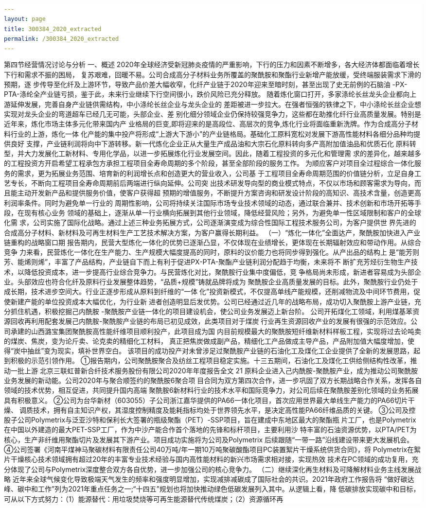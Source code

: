 ```yaml
---
layout: page
title: 300384_2020_extracted
permalink: /300384_2020_extracted
---
```


第四节经营情况讨论与分析
一、概述
2020年全球经济受新冠肺炎疫情的严重影响，下行的压力和因素不断增多，各大经济体都面临着增长下行和需求不振的困局，
复苏艰难，回暖不易。公司合成高分子材料业务所覆盖的聚酰胺和聚酯行业新增产能放缓，受终端服装需求下滑的预期，逐
步传导至化纤及上游环节，导致产品价差大幅收窄，化纤产业链于2020年迎来至暗时刻，甚至出现了史无前例的石脑油
-PX-PTA-涤纶全产业链亏损，鉴于此，未来行业继续下行空间很小，跌价风险已充分释放。
随着炼化窗口打开，多家涤纶长丝龙头企业都向上游延伸发展，完善自身产业链供需结构，中小涤纶长丝企业与龙头企业的
差距被进一步拉大。在强者恒强的铁律之下，中小涤纶长丝企业想实现对龙头企业的弯道超车已经几无可能，头部企业、差
别化细分领域企业仍保持较强竞争力，这些都在助推化纤行业高质量发展。特别是近年来，炼化市场主体多元化带来国内产
业格局的巨变,即将迎来的是高段位、高层次的竞争,炼化行业将面临重新洗牌。作为合成高分子材料行业的上游，炼化一体
化产能的集中投产将形成“上游大下游小”的产业链格局。基础化工原料宽松对发展下游高性能材料各细分品种均提供良好
支撑，产业链利润将向中下游转移。新一代炼化企业正从大量生产成品油和大宗石化原料转向多产高附加值油品和优质石化
原料转型，并大力发展化工新材料、专用化学品，以进一步拓展炼化行业发展空间。因此，随着工程投资的多元化和管理需
求的差异化，越来越多的工程投资方开启希望工程承包方承担工程项目全寿命周期的多个阶段，甚至全部阶段的服务工作。
为顺应客户对项目全过程综合一体化服务的需求，更为拓展业务范围、培育新的利润增长点和创造更大的营业收入，公司基
于工程项目全寿命周期范围的价值链分析，立足自身工艺专长，不断向工程项目全寿命周期前后两端进行纵向延伸。公司突
出技术研发导向型的商业模式特点，不仅以市场和顾客需求为导向，而且能主动开发新产品和提供服务价值，使客户获得超
预期的增值服务，不断提升方案咨询和研发设计阶段的高知识、高技术含量，创造更高利润率条件。同时为避免单一行业的
周期性影响，公司将持续关注国际市场专业技术领域的动态，通过联合兼并、技术创新和市场开拓等手段，在现有核心业务
领域的基础上，逐渐从单一行业横向拓展到其他行业领域，降低经营风险；另外，为避免单一性区域限制和客户的全球化需
求，公司实施了国际化战略。通过上述三种业务拓展方式，公司逐渐演变成为综合性国际工程技术服务公司，为客户提供世
界先进的合成高分子材料、新材料及可再生材料生产工艺技术解决方案，为客户赢得长期利益。
（一）“炼化一体化”全面达产，聚酰胺加快进入产业链重构的战略窗口期
报告期内，民营大型炼化一体化的优势已逐渐凸显，不仅体现在业绩增长，更体现在长期辐射效应和带动作用。从综合竞争
力来看，民营炼化一体化在生产能力、生产规模大幅度提高的同时，原料的议价能力也将同步得到强化。从产出品的结构上
是“能芳则芳、能烯则烯”，丰富了产品结构，产业链自下而上有利于促进PX-PTA-聚酯产业链利润分配趋于均衡，未来将不
断扩充芳烃衍生物生产技术，以降低投资成本，进一步提高行业综合竞争力。与民营炼化对比，聚酰胺行业集中度偏低，竞
争格局尚未形成，新进者容易成为头部企业。头部效应也符合化纤及原料行业发展整体趋势，“品质+规模”铸就品牌将成为
聚酰胺企业高质量发展的目标。此外，聚酰胺行业仍处于成长期，技术进步空间大。行业正逐步形成从原料到纤维的“一体
化”投资新模式，不仅提高单线产能规模，还削减物流及中间环节费用，促使新建产能的单位投资成本大幅优化，为行业新
进者创造明显后发优势。公司已经通过近几年的战略布局，成功切入聚酰胺上游产业链，充分抓住机遇，积极挖掘己内酰胺
-聚酰胺产业链一体化的项目建设机会，使公司业务发展迈上新台阶。
公司开拓煤化工领域，利用煤基苯资源回收再利用配套发展己内酰胺-聚酰胺产业链的布局已初见成效，此类项目对于煤炭
行业再生资源回收产业的发展有很强的示范效应。公司承建的山西潞宝集团聚酰胺高性能纤维项目顺利投产，此项目成为国
内目前规模最大的聚酰胺短纤维新材料样板工程，实现将过去论吨卖的煤炭、焦炭，变为论斤卖、论克卖的精细化工材料，
真正把焦炭做成副产品，精细化工产品做成主导产品，产品附加值大幅度增加，使得“炭中抽丝”变为现实，填补世界空白。
该项目的成功投产对未曾涉足过聚酰胺产业链的石油化工及煤化工企业提供了全新的发展思路，起到积极的示范引领作用。
①报告期内，公司聚酰胺聚合及纺丝工程项目稳定实施。十三五期间，石油化工及煤化工供给侧结构性改革，推动一批上游
北京三联虹普新合纤技术服务股份有限公司2020年年度报告全文
21
原料企业进入己内酰胺-聚酰胺产业，成为推动公司聚酰胺业务发展的新动能。公司2020年与聚合顺签约的聚酰胺6聚合项
目合同为双方第四次合作，进一步巩固了双方长期战略合作关系，发挥各自领域的技术优势，相互促进，共同提升国内高端
聚酰胺6新材料行业的技术水平和国际竞争力，对公司后续在聚酰胺差别化领域的业务拓展具有积极意义。
②公司为台华新材（603055）子公司浙江嘉华提供的PA66一体化项目，首次应用世界最大单线生产能力的PA66切片干燥、
调质技术，拥有自主知识产权，其湿度控制精度及能耗指标均处于世界领先水平，是决定高性能PA66纤维品质的关键。
③公司及控股子公司Polymetrix与泛亚沙特和保利长大签署的瓶级聚酯（PET）-SSP项目，旨在建成中东地区最大的聚酯瓶
片工厂，也是Polymetrix在中国以外建造的最大PET-SSP工厂，作为中沙产能合作首个落地的先锋和标杆项目，主要利用沙
特丰富的石油资源优势，以PTA/PET为核心，生产非纤维用聚酯切片及发展其下游产业。项目成功实施将为公司及Polymetrix
后续跟随“一带一路”沿线建设带来更大发展机会。
④公司签署《河南平煤神马聚碳材料有限责任公司40万吨/年一期10万吨聚碳酸酯项目PC装置絮片干燥系统供货合同》，将
Polymetrix在絮片干燥核心技术领域拥有超过20年的丰富专业技术经验与国内高性能材料的新兴市场需求相对接，实现热效
技术在PC领域的成功复用，充分体现了公司与Polymetrix深度整合双方各自优势，进一步加强公司的核心竞争力。
（二）继续深化再生材料及可降解材料业务主线发展战略
近年来全球气候变化导致极端天气发生的频率和强度明显增加，实现减排减碳成了国际社会的共识。2021年政府工作报告将
“做好碳达峰、碳中和工作”列为2021年重点任务之一;“十四五”规划也将加快推动绿色低碳发展列入其中。从逻辑上看，降
低碳排放实现碳中和目标，可从以下方式努力：（1）能源替代：用垃圾焚烧等可再生能源替代传统煤炭；（2）资源循环再